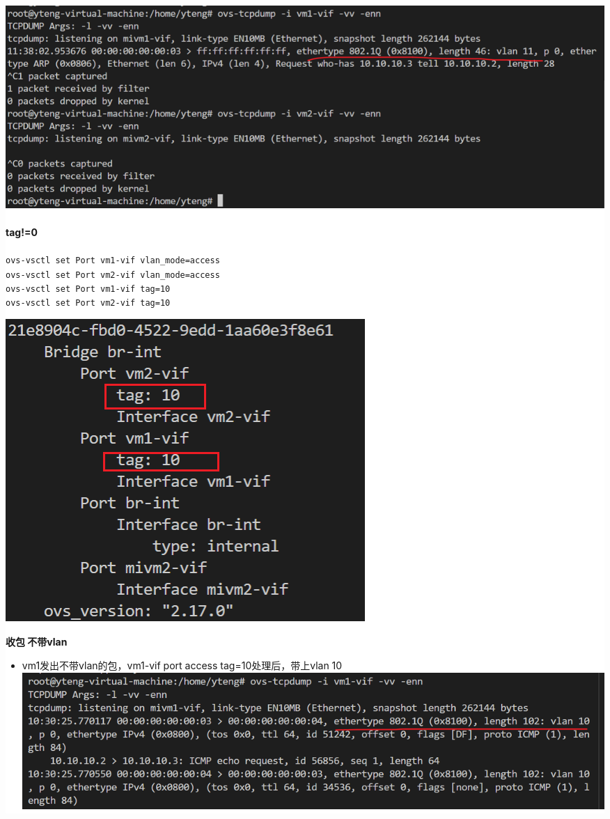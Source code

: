 ![](../images/ovs-port-vlan/img-20220713200925.png)


#### tag!=0

```
ovs-vsctl set Port vm1-vif vlan_mode=access
ovs-vsctl set Port vm2-vif vlan_mode=access
ovs-vsctl set Port vm1-vif tag=10
ovs-vsctl set Port vm2-vif tag=10
```
![](../images/ovs-port-vlan/img-20220707222905.png)

**收包 不带vlan**
- vm1发出不带vlan的包，vm1-vif port access tag=10处理后，带上vlan 10
![](../images/ovs-port-vlan/img-20220707223104.png)
